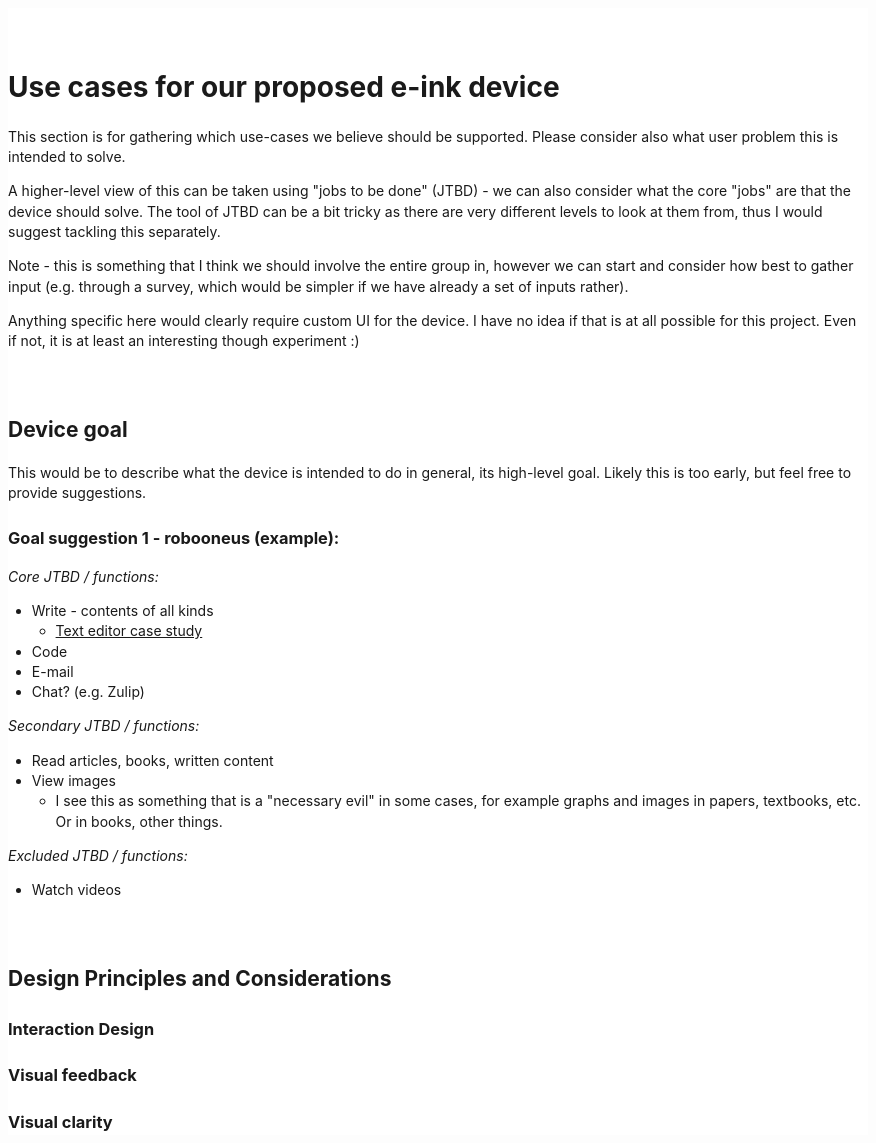 <br />





# Use cases for our proposed e-ink device
This section is for gathering which use-cases we believe should be supported. Please consider also what user problem this is intended to solve.

A higher-level view of this can be taken using "jobs to be done" (JTBD) - we can also consider what the core "jobs" are that the device should solve. The tool of JTBD can be a bit tricky as there are very different levels to look at them from, thus I would suggest tackling this separately.

Note - this is something that I think we should involve the entire group in, however we can start and consider how best to gather input (e.g. through a survey, which would be simpler if we have already a set of inputs rather).

Anything specific here would clearly require custom UI for the device. I have no idea if that is at all possible for this project. Even if not, it is at least an interesting though experiment :)

<br/>


## Device goal
This would be to describe what the device is intended to do in general, its high-level goal. Likely this is too early, but feel free to provide suggestions.

### Goal suggestion 1 - robooneus (example):


*Core JTBD / functions:*

* Write - contents of all kinds
    * [Text editor case study](/YpI3eg2mTkSxtAb1aTw0Hw)
* Code
* E-mail
* Chat? (e.g. Zulip)

*Secondary JTBD / functions:*

* Read articles, books, written content
* View images
    * I see this as something that is a "necessary evil" in some cases, for example graphs and images in papers, textbooks, etc. Or in books, other things.


*Excluded JTBD / functions:*

* Watch videos


<br/>




## Design Principles and Considerations

### Interaction Design

### Visual feedback

### Visual clarity



